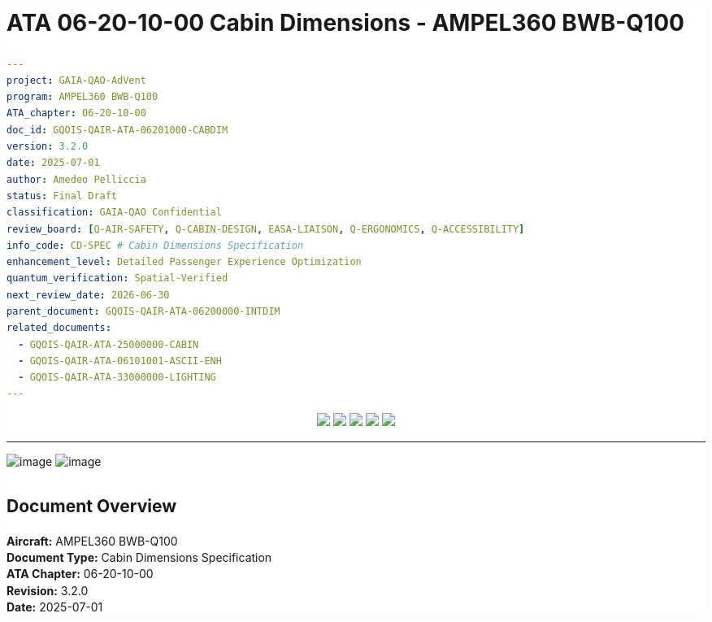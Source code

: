 # ATA 06-20-10-00 Cabin Dimensions - AMPEL360 BWB-Q100

```yaml
---
project: GAIA-QAO-AdVent
program: AMPEL360 BWB-Q100
ATA_chapter: 06-20-10-00
doc_id: GQOIS-QAIR-ATA-06201000-CABDIM
version: 3.2.0
date: 2025-07-01
author: Amedeo Pelliccia
status: Final Draft
classification: GAIA-QAO Confidential
review_board: [Q-AIR-SAFETY, Q-CABIN-DESIGN, EASA-LIAISON, Q-ERGONOMICS, Q-ACCESSIBILITY]
info_code: CD-SPEC # Cabin Dimensions Specification
enhancement_level: Detailed Passenger Experience Optimization
quantum_verification: Spatial-Verified
next_review_date: 2026-06-30
parent_document: GQOIS-QAIR-ATA-06200000-INTDIM
related_documents: 
  - GQOIS-QAIR-ATA-25000000-CABIN
  - GQOIS-QAIR-ATA-06101001-ASCII-ENH
  - GQOIS-QAIR-ATA-33000000-LIGHTING
---
```

<p align="center">
  <img src="https://img.shields.io/badge/Document_ID-GQOIS--QAIR--ATA--06201000--CABDIM-0D9488?style=flat-square" />
  <img src="https://img.shields.io/badge/Aircraft-AMPEL360_BWB--Q100-673ab7?style=flat-square" />
  <img src="https://img.shields.io/badge/Chapter-ATA_06--20--10_Cabin_Dimensions-blueviolet?style=flat-square" />
  <img src="https://img.shields.io/badge/Passengers-500_Multi--Class-9c27b0?style=flat-square" />
  <img src="https://img.shields.io/badge/BWB_Optimized-Quantum_Enhanced-ff6b35?style=flat-square" />
</p>

---

![image](https://github.com/user-attachments/assets/3ea151fd-d6ca-4359-9fd7-a5aa6d2d0e81)
![image](https://github.com/user-attachments/assets/de17643f-9cca-4dc5-bd70-604ad16ab647)



## Document Overview

**Aircraft:** AMPEL360 BWB-Q100  
**Document Type:** Cabin Dimensions Specification  
**ATA Chapter:** 06-20-10-00  
**Revision:** 3.2.0  
**Date:** 2025-07-01  
